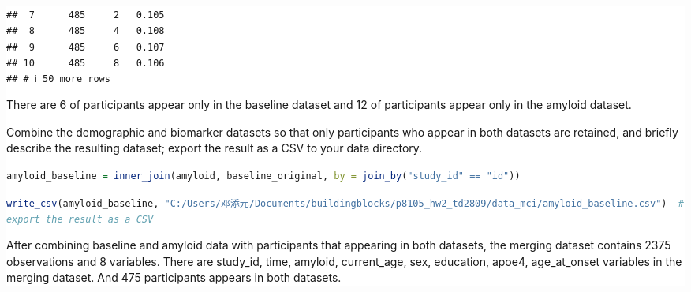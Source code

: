     ##  7      485     2   0.105
    ##  8      485     4   0.108
    ##  9      485     6   0.107
    ## 10      485     8   0.106
    ## # ℹ 50 more rows

There are 6 of participants appear only in the baseline dataset and 12
of participants appear only in the amyloid dataset.

Combine the demographic and biomarker datasets so that only participants
who appear in both datasets are retained, and briefly describe the
resulting dataset; export the result as a CSV to your data directory.

``` r
amyloid_baseline = inner_join(amyloid, baseline_original, by = join_by("study_id" == "id"))
```

``` r
write_csv(amyloid_baseline, "C:/Users/邓添元/Documents/buildingblocks/p8105_hw2_td2809/data_mci/amyloid_baseline.csv")  # export the result as a CSV 
```

After combining baseline and amyloid data with participants that
appearing in both datasets, the merging dataset contains 2375
observations and 8 variables. There are study_id, time, amyloid,
current_age, sex, education, apoe4, age_at_onset variables in the
merging dataset. And 475 participants appears in both datasets.

</div>

</div>
